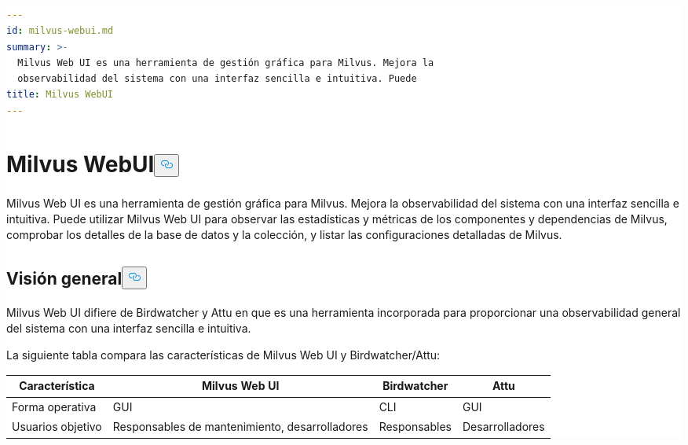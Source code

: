 ```yaml
---
id: milvus-webui.md
summary: >-
  Milvus Web UI es una herramienta de gestión gráfica para Milvus. Mejora la
  observabilidad del sistema con una interfaz sencilla e intuitiva. Puede
title: Milvus WebUI
---
```

<h1 id="Milvus-WebUI" class="common-anchor-header">Milvus WebUI<button data-href="#Milvus-WebUI" class="anchor-icon" translate="no">
      <svg translate="no"
        aria-hidden="true"
        focusable="false"
        height="20"
        version="1.1"
        viewBox="0 0 16 16"
        width="16"
      >
        <path
          fill="#0092E4"
          fill-rule="evenodd"
          d="M4 9h1v1H4c-1.5 0-3-1.69-3-3.5S2.55 3 4 3h4c1.45 0 3 1.69 3 3.5 0 1.41-.91 2.72-2 3.25V8.59c.58-.45 1-1.27 1-2.09C10 5.22 8.98 4 8 4H4c-.98 0-2 1.22-2 2.5S3 9 4 9zm9-3h-1v1h1c1 0 2 1.22 2 2.5S13.98 12 13 12H9c-.98 0-2-1.22-2-2.5 0-.83.42-1.64 1-2.09V6.25c-1.09.53-2 1.84-2 3.25C6 11.31 7.55 13 9 13h4c1.45 0 3-1.69 3-3.5S14.5 6 13 6z"
        ></path>
      </svg>
    </button></h1><p>Milvus Web UI es una herramienta de gestión gráfica para Milvus. Mejora la observabilidad del sistema con una interfaz sencilla e intuitiva. Puede utilizar Milvus Web UI para observar las estadísticas y métricas de los componentes y dependencias de Milvus, comprobar los detalles de la base de datos y la colección, y listar las configuraciones detalladas de Milvus.</p>
<h2 id="Overview" class="common-anchor-header">Visión general<button data-href="#Overview" class="anchor-icon" translate="no">
      <svg translate="no"
        aria-hidden="true"
        focusable="false"
        height="20"
        version="1.1"
        viewBox="0 0 16 16"
        width="16"
      >
        <path
          fill="#0092E4"
          fill-rule="evenodd"
          d="M4 9h1v1H4c-1.5 0-3-1.69-3-3.5S2.55 3 4 3h4c1.45 0 3 1.69 3 3.5 0 1.41-.91 2.72-2 3.25V8.59c.58-.45 1-1.27 1-2.09C10 5.22 8.98 4 8 4H4c-.98 0-2 1.22-2 2.5S3 9 4 9zm9-3h-1v1h1c1 0 2 1.22 2 2.5S13.98 12 13 12H9c-.98 0-2-1.22-2-2.5 0-.83.42-1.64 1-2.09V6.25c-1.09.53-2 1.84-2 3.25C6 11.31 7.55 13 9 13h4c1.45 0 3-1.69 3-3.5S14.5 6 13 6z"
        ></path>
      </svg>
    </button></h2><p>Milvus Web UI difiere de Birdwatcher y Attu en que es una herramienta incorporada para proporcionar una observabilidad general del sistema con una interfaz sencilla e intuitiva.</p>
<p>La siguiente tabla compara las características de Milvus Web UI y Birdwatcher/Attu:</p>
<table>
<thead>
<tr><th>Característica</th><th>Milvus Web UI</th><th>Birdwatcher</th><th>Attu</th></tr>
</thead>
<tbody>
<tr><td>Forma operativa</td><td>GUI</td><td>CLI</td><td>GUI</td></tr>
<tr><td>Usuarios objetivo</td><td>Responsables de mantenimiento, desarrolladores</td><td>Responsables</td><td>Desarrolladores</td></tr>